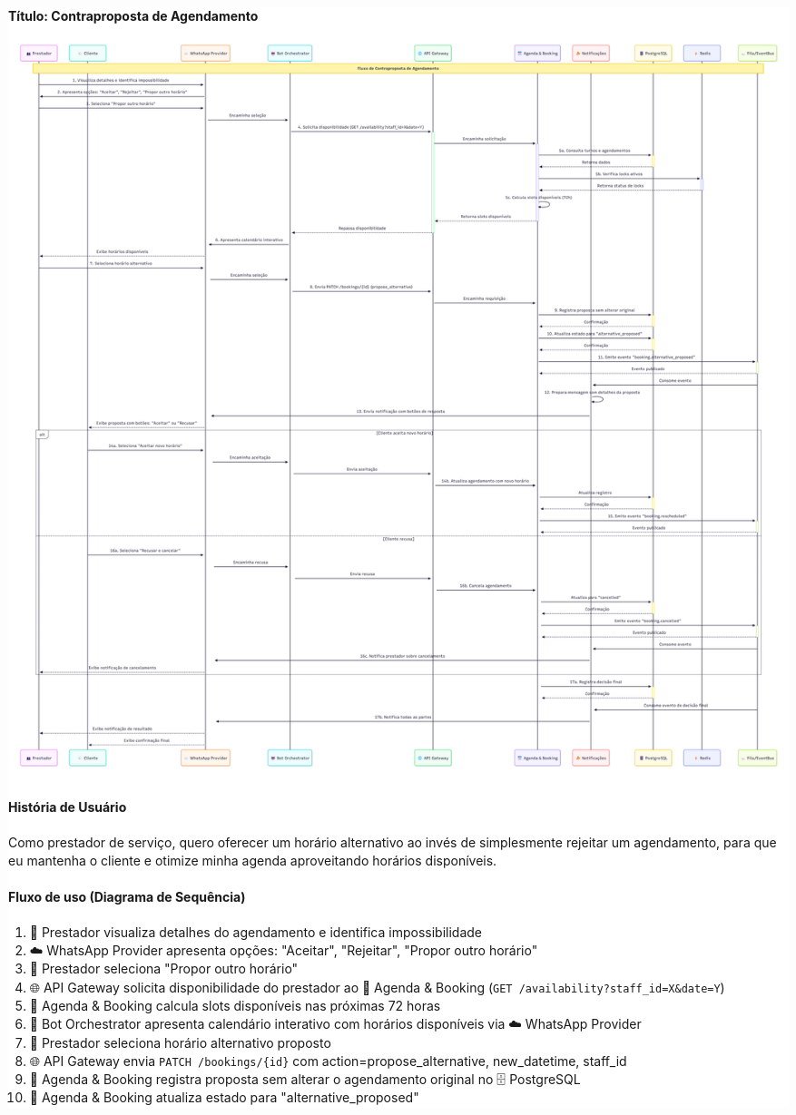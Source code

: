 #### Título: Contraproposta de Agendamento

![SEQPROPOSTAHORARIO](../../../static/img/img_fluxos/SEQ-PropostaHorario.png)

#### História de Usuário
Como prestador de serviço, quero oferecer um horário alternativo ao invés de simplesmente rejeitar um agendamento, para que eu mantenha o cliente e otimize minha agenda aproveitando horários disponíveis.

#### Fluxo de uso (Diagrama de Sequência)
1. 👥 Prestador visualiza detalhes do agendamento e identifica impossibilidade
2. ☁️ WhatsApp Provider apresenta opções: "Aceitar", "Rejeitar", "Propor outro horário" 
3. 👥 Prestador seleciona "Propor outro horário"
4. 🌐 API Gateway solicita disponibilidade do prestador ao 📅 Agenda & Booking (``GET /availability?staff_id=X&date=Y``)
5. 📅 Agenda & Booking calcula slots disponíveis nas próximas 72 horas
6. 🤖 Bot Orchestrator apresenta calendário interativo com horários disponíveis via ☁️ WhatsApp Provider
7. 👥 Prestador seleciona horário alternativo proposto
8. 🌐 API Gateway envia ``PATCH /bookings/{id}`` com action=propose_alternative, new_datetime, staff_id
9. 📅 Agenda & Booking registra proposta sem alterar o agendamento original no 🗄️ PostgreSQL
10. 📅 Agenda & Booking atualiza estado para "alternative_proposed"